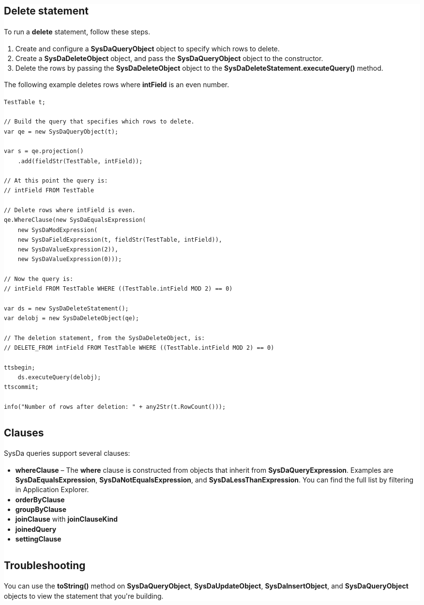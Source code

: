 ## Delete statement

To run a **delete** statement, follow these steps.

1. Create and configure a **SysDaQueryObject** object to specify which rows to delete.
2. Create a **SysDaDeleteObject** object, and pass the **SysDaQueryObject** object to the constructor.
3. Delete the rows by passing the **SysDaDeleteObject** object to the **SysDaDeleteStatement.executeQuery()** method.

The following example deletes rows where **intField** is an even number.

```X++
TestTable t;

// Build the query that specifies which rows to delete.
var qe = new SysDaQueryObject(t);

var s = qe.projection()
    .add(fieldStr(TestTable, intField));

// At this point the query is:
// intField FROM TestTable

// Delete rows where intField is even.
qe.WhereClause(new SysDaEqualsExpression(
    new SysDaModExpression(
    new SysDaFieldExpression(t, fieldStr(TestTable, intField)),
    new SysDaValueExpression(2)),
    new SysDaValueExpression(0)));

// Now the query is:
// intField FROM TestTable WHERE ((TestTable.intField MOD 2) == 0)

var ds = new SysDaDeleteStatement();
var delobj = new SysDaDeleteObject(qe);

// The deletion statement, from the SysDaDeleteObject, is:
// DELETE_FROM intField FROM TestTable WHERE ((TestTable.intField MOD 2) == 0)

ttsbegin;
    ds.executeQuery(delobj);
ttscommit;

info("Number of rows after deletion: " + any2Str(t.RowCount()));
```

## Clauses

SysDa queries support several clauses:

+ **whereClause** – The **where** clause is constructed from objects that inherit from **SysDaQueryExpression**. Examples are **SysDaEqualsExpression**, **SysDaNotEqualsExpression**, and **SysDaLessThanExpression**. You can find the full list by filtering in Application Explorer.
+ **orderByClause**
+ **groupByClause**
+ **joinClause** with **joinClauseKind**
+ **joinedQuery**
+ **settingClause**

## Troubleshooting

You can use the **toString()** method on **SysDaQueryObject**, **SysDaUpdateObject**, **SysDaInsertObject**, and **SysDaQueryObject** objects to view the statement that you're building.
